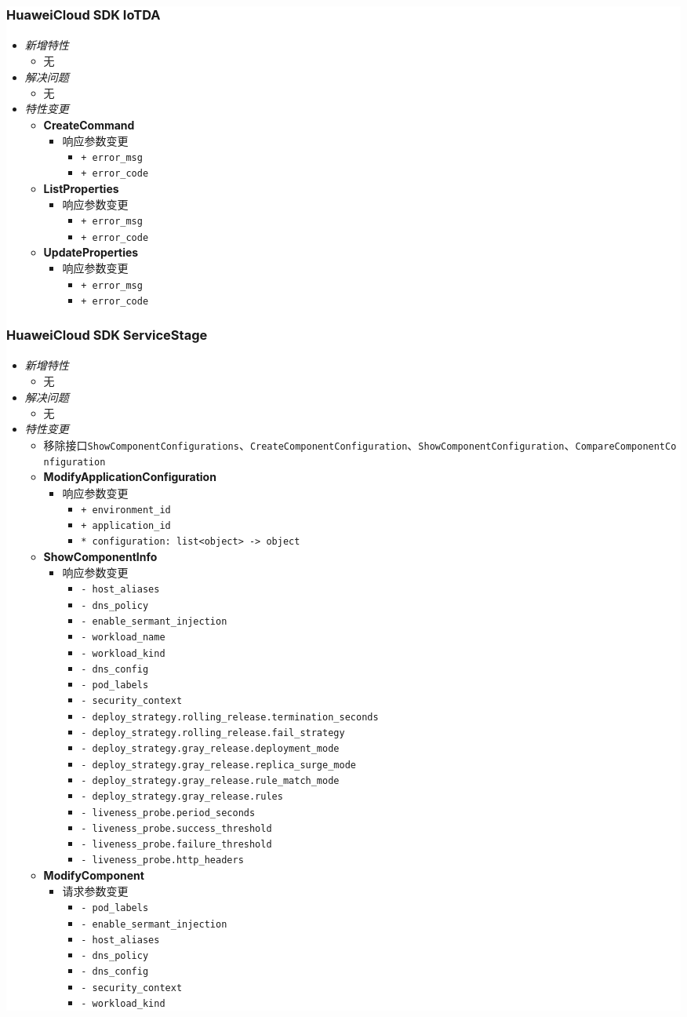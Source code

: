 ### HuaweiCloud SDK IoTDA

- _新增特性_
  - 无
- _解决问题_
  - 无
- _特性变更_
  - **CreateCommand**
    - 响应参数变更
      - `+ error_msg`
      - `+ error_code`
  - **ListProperties**
    - 响应参数变更
      - `+ error_msg`
      - `+ error_code`
  - **UpdateProperties**
    - 响应参数变更
      - `+ error_msg`
      - `+ error_code`

### HuaweiCloud SDK ServiceStage

- _新增特性_
  - 无
- _解决问题_
  - 无
- _特性变更_
  - 移除接口`ShowComponentConfigurations`、`CreateComponentConfiguration`、`ShowComponentConfiguration`、`CompareComponentConfiguration`
  - **ModifyApplicationConfiguration**
    - 响应参数变更
      - `+ environment_id`
      - `+ application_id`
      - `* configuration: list<object> -> object`
  - **ShowComponentInfo**
    - 响应参数变更
      - `- host_aliases`
      - `- dns_policy`
      - `- enable_sermant_injection`
      - `- workload_name`
      - `- workload_kind`
      - `- dns_config`
      - `- pod_labels`
      - `- security_context`
      - `- deploy_strategy.rolling_release.termination_seconds`
      - `- deploy_strategy.rolling_release.fail_strategy`
      - `- deploy_strategy.gray_release.deployment_mode`
      - `- deploy_strategy.gray_release.replica_surge_mode`
      - `- deploy_strategy.gray_release.rule_match_mode`
      - `- deploy_strategy.gray_release.rules`
      - `- liveness_probe.period_seconds`
      - `- liveness_probe.success_threshold`
      - `- liveness_probe.failure_threshold`
      - `- liveness_probe.http_headers`
  - **ModifyComponent**
    - 请求参数变更
      - `- pod_labels`
      - `- enable_sermant_injection`
      - `- host_aliases`
      - `- dns_policy`
      - `- dns_config`
      - `- security_context`
      - `- workload_kind`